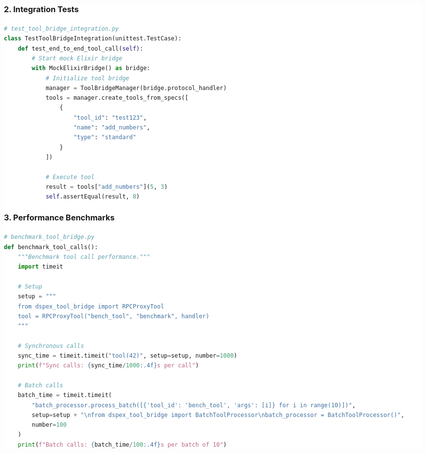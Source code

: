 ### 2. Integration Tests

```python
# test_tool_bridge_integration.py
class TestToolBridgeIntegration(unittest.TestCase):
    def test_end_to_end_tool_call(self):
        # Start mock Elixir bridge
        with MockElixirBridge() as bridge:
            # Initialize tool bridge
            manager = ToolBridgeManager(bridge.protocol_handler)
            tools = manager.create_tools_from_specs([
                {
                    "tool_id": "test123",
                    "name": "add_numbers",
                    "type": "standard"
                }
            ])
            
            # Execute tool
            result = tools["add_numbers"](5, 3)
            self.assertEqual(result, 8)
```

### 3. Performance Benchmarks

```python
# benchmark_tool_bridge.py
def benchmark_tool_calls():
    """Benchmark tool call performance."""
    import timeit
    
    # Setup
    setup = """
    from dspex_tool_bridge import RPCProxyTool
    tool = RPCProxyTool("bench_tool", "benchmark", handler)
    """
    
    # Synchronous calls
    sync_time = timeit.timeit("tool(42)", setup=setup, number=1000)
    print(f"Sync calls: {sync_time/1000:.4f}s per call")
    
    # Batch calls
    batch_time = timeit.timeit(
        "batch_processor.process_batch([{'tool_id': 'bench_tool', 'args': [i]} for i in range(10)])",
        setup=setup + "\nfrom dspex_tool_bridge import BatchToolProcessor\nbatch_processor = BatchToolProcessor()",
        number=100
    )
    print(f"Batch calls: {batch_time/100:.4f}s per batch of 10")
```
